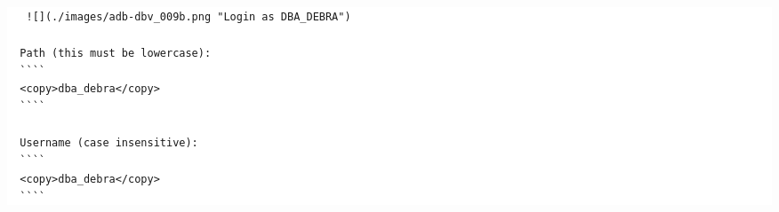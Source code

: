        ![](./images/adb-dbv_009b.png "Login as DBA_DEBRA")

      Path (this must be lowercase): 
      ````
      <copy>dba_debra</copy>
      ````

      Username (case insensitive):
      ````
      <copy>dba_debra</copy>
      ````
